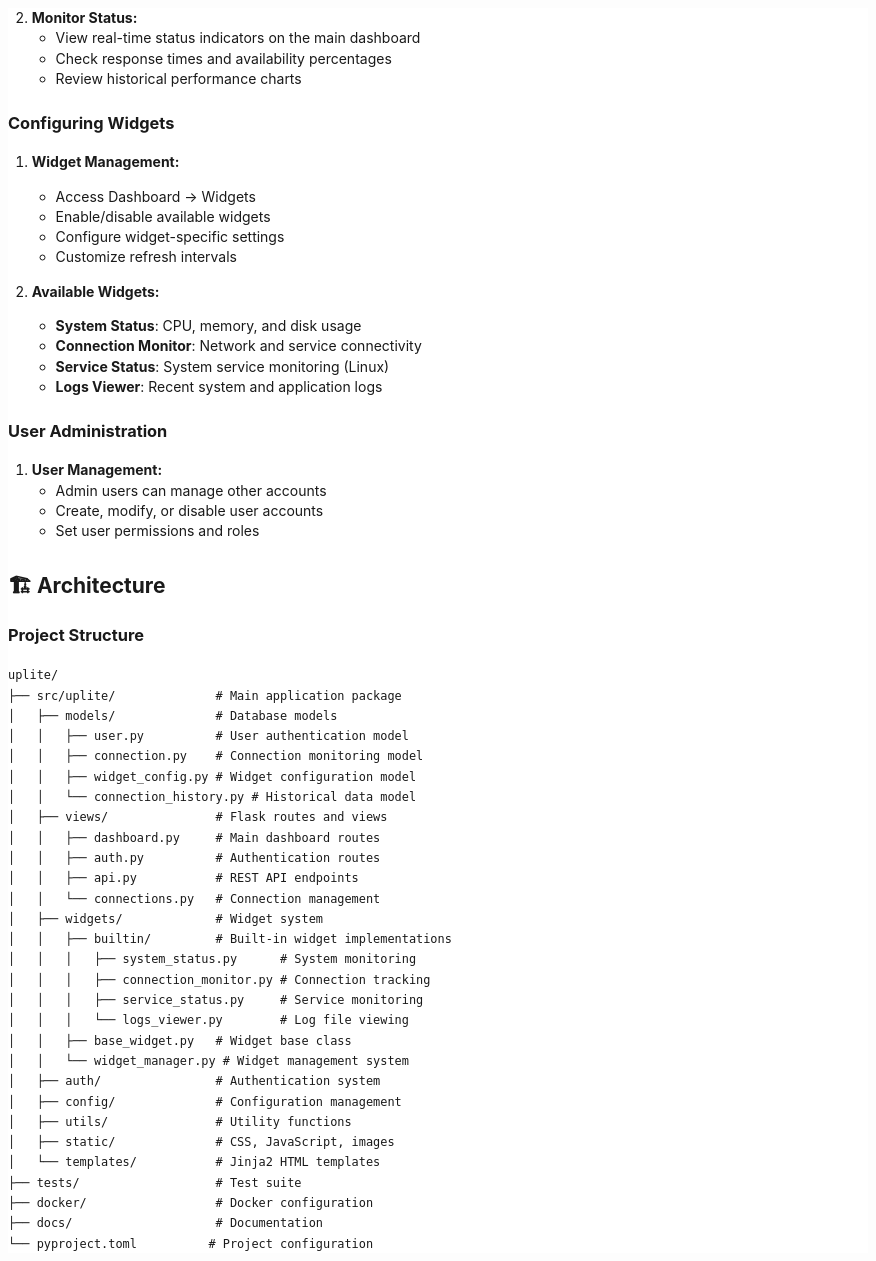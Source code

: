 2. **Monitor Status:**
   - View real-time status indicators on the main dashboard
   - Check response times and availability percentages
   - Review historical performance charts

### Configuring Widgets

1. **Widget Management:**
   - Access Dashboard → Widgets
   - Enable/disable available widgets
   - Configure widget-specific settings
   - Customize refresh intervals

2. **Available Widgets:**
   - **System Status**: CPU, memory, and disk usage
   - **Connection Monitor**: Network and service connectivity
   - **Service Status**: System service monitoring (Linux)
   - **Logs Viewer**: Recent system and application logs

### User Administration

1. **User Management:**
   - Admin users can manage other accounts
   - Create, modify, or disable user accounts
   - Set user permissions and roles

## 🏗️ Architecture

### Project Structure
```
uplite/
├── src/uplite/              # Main application package
│   ├── models/              # Database models
│   │   ├── user.py          # User authentication model
│   │   ├── connection.py    # Connection monitoring model
│   │   ├── widget_config.py # Widget configuration model
│   │   └── connection_history.py # Historical data model
│   ├── views/               # Flask routes and views
│   │   ├── dashboard.py     # Main dashboard routes
│   │   ├── auth.py          # Authentication routes
│   │   ├── api.py           # REST API endpoints
│   │   └── connections.py   # Connection management
│   ├── widgets/             # Widget system
│   │   ├── builtin/         # Built-in widget implementations
│   │   │   ├── system_status.py      # System monitoring
│   │   │   ├── connection_monitor.py # Connection tracking
│   │   │   ├── service_status.py     # Service monitoring
│   │   │   └── logs_viewer.py        # Log file viewing
│   │   ├── base_widget.py   # Widget base class
│   │   └── widget_manager.py # Widget management system
│   ├── auth/                # Authentication system
│   ├── config/              # Configuration management
│   ├── utils/               # Utility functions
│   ├── static/              # CSS, JavaScript, images
│   └── templates/           # Jinja2 HTML templates
├── tests/                   # Test suite
├── docker/                  # Docker configuration
├── docs/                    # Documentation
└── pyproject.toml          # Project configuration
```

